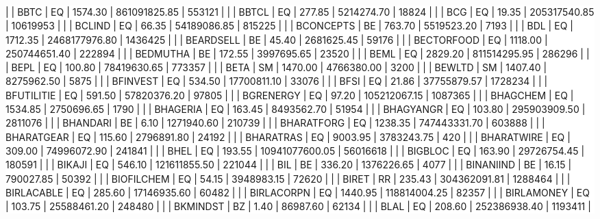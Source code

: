 |  | BBTC | EQ | 1574.30 | 861091825.85 | 553121 |
|  | BBTCL | EQ | 277.85 | 5214274.70 | 18824 |
|  | BCG | EQ | 19.35 | 205317540.85 | 10619953 |
|  | BCLIND | EQ | 66.35 | 54189086.85 | 815225 |
|  | BCONCEPTS | BE | 763.70 | 5519523.20 | 7193 |
|  | BDL | EQ | 1712.35 | 2468177976.80 | 1436425 |
|  | BEARDSELL | BE | 45.40 | 2681625.45 | 59176 |
|  | BECTORFOOD | EQ | 1118.00 | 250744651.40 | 222894 |
|  | BEDMUTHA | BE | 172.55 | 3997695.65 | 23520 |
|  | BEML | EQ | 2829.20 | 811514295.95 | 286296 |
|  | BEPL | EQ | 100.80 | 78419630.65 | 773357 |
|  | BETA | SM | 1470.00 | 4766380.00 | 3200 |
|  | BEWLTD | SM | 1407.40 | 8275962.50 | 5875 |
|  | BFINVEST | EQ | 534.50 | 17700811.10 | 33076 |
|  | BFSI | EQ | 21.86 | 37755879.57 | 1728234 |
|  | BFUTILITIE | EQ | 591.50 | 57820376.20 | 97805 |
|  | BGRENERGY | EQ | 97.20 | 105212067.15 | 1087365 |
|  | BHAGCHEM | EQ | 1534.85 | 2750696.65 | 1790 |
|  | BHAGERIA | EQ | 163.45 | 8493562.70 | 51954 |
|  | BHAGYANGR | EQ | 103.80 | 295903909.50 | 2811076 |
|  | BHANDARI | BE | 6.10 | 1271940.60 | 210739 |
|  | BHARATFORG | EQ | 1238.35 | 747443331.70 | 603888 |
|  | BHARATGEAR | EQ | 115.60 | 2796891.80 | 24192 |
|  | BHARATRAS | EQ | 9003.95 | 3783243.75 | 420 |
|  | BHARATWIRE | EQ | 309.00 | 74996072.90 | 241841 |
|  | BHEL | EQ | 193.55 | 10941077600.05 | 56016618 |
|  | BIGBLOC | EQ | 163.90 | 29726754.45 | 180591 |
|  | BIKAJI | EQ | 546.10 | 121611855.50 | 221044 |
|  | BIL | BE | 336.20 | 1376226.65 | 4077 |
|  | BINANIIND | BE | 16.15 | 790027.85 | 50392 |
|  | BIOFILCHEM | EQ | 54.15 | 3948983.15 | 72620 |
|  | BIRET | RR | 235.43 | 304362091.81 | 1288464 |
|  | BIRLACABLE | EQ | 285.60 | 17146935.60 | 60482 |
|  | BIRLACORPN | EQ | 1440.95 | 118814004.25 | 82357 |
|  | BIRLAMONEY | EQ | 103.75 | 25588461.20 | 248480 |
|  | BKMINDST | BZ | 1.40 | 86987.60 | 62134 |
|  | BLAL | EQ | 208.60 | 252386938.40 | 1193411 |